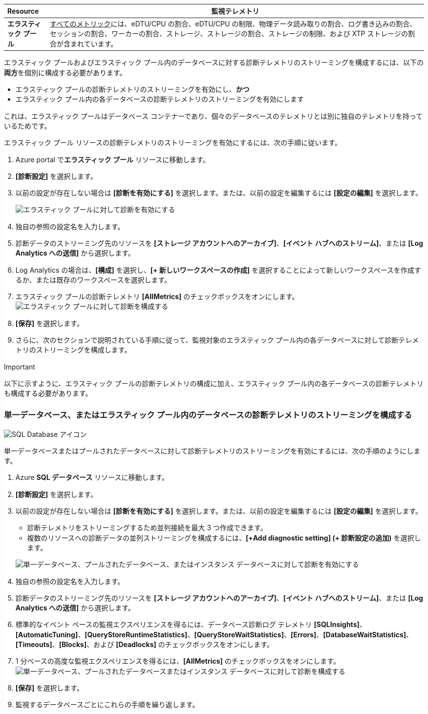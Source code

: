 | Resource | 監視テレメトリ |
| :------------------- | ------------------- |
| **エラスティック プール** | [すべてのメトリック](sql-database-metrics-diag-logging.md#all-metrics)には、eDTU/CPU の割合、eDTU/CPU の制限、物理データ読み取りの割合、ログ書き込みの割合、セッションの割合、ワーカーの割合、ストレージ、ストレージの割合、ストレージの制限、および XTP ストレージの割合が含まれています。 |

エラスティック プールおよびエラスティック プール内のデータベースに対する診断テレメトリのストリーミングを構成するには、以下の**両方**を個別に構成する必要があります。

- エラスティック プールの診断テレメトリのストリーミングを有効にし、**かつ**
- エラスティック プール内の各データベースの診断テレメトリのストリーミングを有効にします

これは、エラスティック プールはデータベース コンテナーであり、個々のデータベースのテレメトリとは別に独自のテレメトリを持っているためです。

エラスティック プール リソースの診断テレメトリのストリーミングを有効にするには、次の手順に従います。

1. Azure portal で**エラスティック プール** リソースに移動します。
1. **[診断設定]** を選択します。
1. 以前の設定が存在しない場合は **[診断を有効にする]** を選択します。または、以前の設定を編集するには **[設定の編集]** を選択します。

   ![エラスティック プールに対して診断を有効にする](./media/sql-database-metrics-diag-logging/diagnostics-settings-container-elasticpool-enable.png)

1. 独自の参照の設定名を入力します。
1. 診断データのストリーミング先のリソースを **[ストレージ アカウントへのアーカイブ]**、**[イベント ハブへのストリーム]**、または **[Log Analytics への送信]** から選択します。
1. Log Analytics の場合は、**[構成]** を選択し、**[+ 新しいワークスペースの作成]** を選択することによって新しいワークスペースを作成するか、または既存のワークスペースを選択します。
1. エラスティック プールの診断テレメトリ **[AllMetrics]** のチェックボックスをオンにします。
   ![エラスティック プールに対して診断を構成する](./media/sql-database-metrics-diag-logging/diagnostics-settings-container-elasticpool-selection.png)
1. **[保存]** を選択します。
1. さらに、次のセクションで説明されている手順に従って、監視対象のエラスティック プール内の各データベースに対して診断テレメトリのストリーミングを構成します。

> [!IMPORTANT]
> 以下に示すように、エラスティック プールの診断テレメトリの構成に加え、エラスティック プール内の各データベースの診断テレメトリも構成する必要があります。 

### <a name="configure-streaming-of-diagnostics-telemetry-for-single-database-or-database-in-elastic-pool"></a>単一データベース、またはエラスティック プール内のデータベースの診断テレメトリのストリーミングを構成する

   ![SQL Database アイコン](./media/sql-database-metrics-diag-logging/icon-sql-database-text.png)

単一データベースまたはプールされたデータベースに対して診断テレメトリのストリーミングを有効にするには、次の手順のようにします。

1. Azure **SQL データベース** リソースに移動します。
1. **[診断設定]** を選択します。
1. 以前の設定が存在しない場合は **[診断を有効にする]** を選択します。または、以前の設定を編集するには **[設定の編集]** を選択します。
   - 診断テレメトリをストリーミングするため並列接続を最大 3 つ作成できます。
   - 複数のリソースへの診断データの並列ストリーミングを構成するには、**[+Add diagnostic setting] (+ 診断設定の追加)** を選択します。

   ![単一データベース、プールされたデータベース、またはインスタンス データベースに対して診断を有効にする](./media/sql-database-metrics-diag-logging/diagnostics-settings-database-sql-enable.png)
1. 独自の参照の設定名を入力します。
1. 診断データのストリーミング先のリソースを **[ストレージ アカウントへのアーカイブ]**、**[イベント ハブへのストリーム]**、または **[Log Analytics への送信]** から選択します。
1. 標準的なイベント ベースの監視エクスペリエンスを得るには、データベース診断ログ テレメトリ **[SQLInsights]**、**[AutomaticTuning]**、**[QueryStoreRuntimeStatistics]**、**[QueryStoreWaitStatistics]**、**[Errors]**、**[DatabaseWaitStatistics]**、**[Timeouts]**、**[Blocks]**、および **[Deadlocks]** のチェックボックスをオンにします。
1. 1 分ベースの高度な監視エクスペリエンスを得るには、**[AllMetrics]** のチェックボックスをオンにします。
   ![単一データベース、プールされたデータベースまたはインスタンス データベースに対して診断を構成する](./media/sql-database-metrics-diag-logging/diagnostics-settings-database-sql-selection.png)
1. **[保存]** を選択します。
1. 監視するデータベースごとにこれらの手順を繰り返します。

